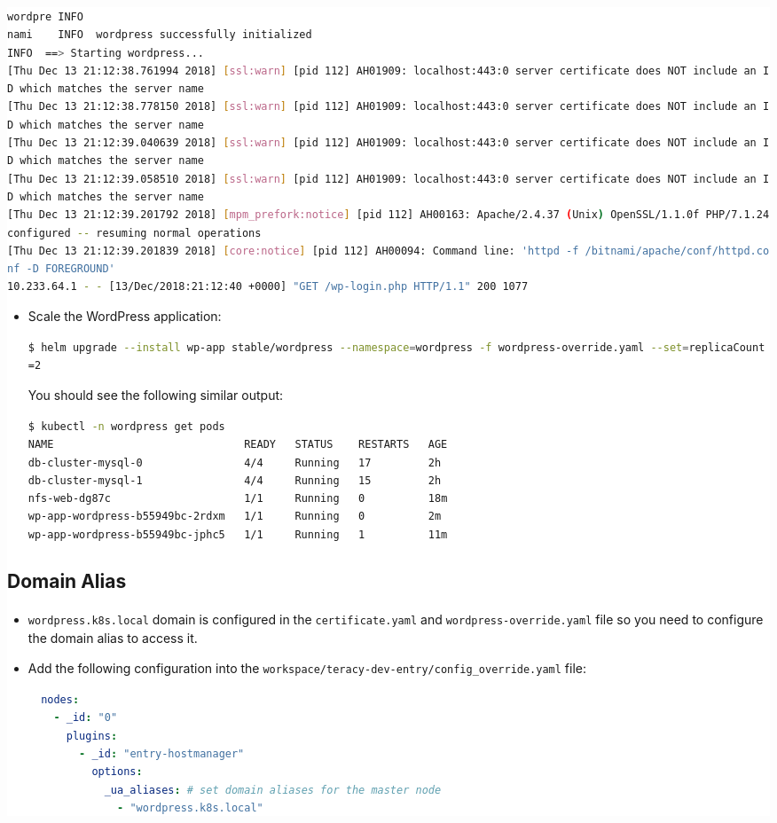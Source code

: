   ```bash
  wordpre INFO 
  nami    INFO  wordpress successfully initialized
  INFO  ==> Starting wordpress... 
  [Thu Dec 13 21:12:38.761994 2018] [ssl:warn] [pid 112] AH01909: localhost:443:0 server certificate does NOT include an ID which matches the server name
  [Thu Dec 13 21:12:38.778150 2018] [ssl:warn] [pid 112] AH01909: localhost:443:0 server certificate does NOT include an ID which matches the server name
  [Thu Dec 13 21:12:39.040639 2018] [ssl:warn] [pid 112] AH01909: localhost:443:0 server certificate does NOT include an ID which matches the server name
  [Thu Dec 13 21:12:39.058510 2018] [ssl:warn] [pid 112] AH01909: localhost:443:0 server certificate does NOT include an ID which matches the server name
  [Thu Dec 13 21:12:39.201792 2018] [mpm_prefork:notice] [pid 112] AH00163: Apache/2.4.37 (Unix) OpenSSL/1.1.0f PHP/7.1.24 configured -- resuming normal operations
  [Thu Dec 13 21:12:39.201839 2018] [core:notice] [pid 112] AH00094: Command line: 'httpd -f /bitnami/apache/conf/httpd.conf -D FOREGROUND'
  10.233.64.1 - - [13/Dec/2018:21:12:40 +0000] "GET /wp-login.php HTTP/1.1" 200 1077
  ```

- Scale the WordPress application:

  ```bash
  $ helm upgrade --install wp-app stable/wordpress --namespace=wordpress -f wordpress-override.yaml --set=replicaCount=2
  ```

  You should see the following similar output:

  ```bash
  $ kubectl -n wordpress get pods
  NAME                              READY   STATUS    RESTARTS   AGE
  db-cluster-mysql-0                4/4     Running   17         2h
  db-cluster-mysql-1                4/4     Running   15         2h
  nfs-web-dg87c                     1/1     Running   0          18m
  wp-app-wordpress-b55949bc-2rdxm   1/1     Running   0          2m
  wp-app-wordpress-b55949bc-jphc5   1/1     Running   1          11m
  ```

## Domain Alias

- `wordpress.k8s.local` domain is configured in the `certificate.yaml` and `wordpress-override.yaml`
  file so you need to configure the domain alias to access it.

- Add the following configuration into the `workspace/teracy-dev-entry/config_override.yaml` file:

  ```yaml
    nodes:
      - _id: "0"
        plugins:
          - _id: "entry-hostmanager"
            options:
              _ua_aliases: # set domain aliases for the master node
                - "wordpress.k8s.local"
  ```
